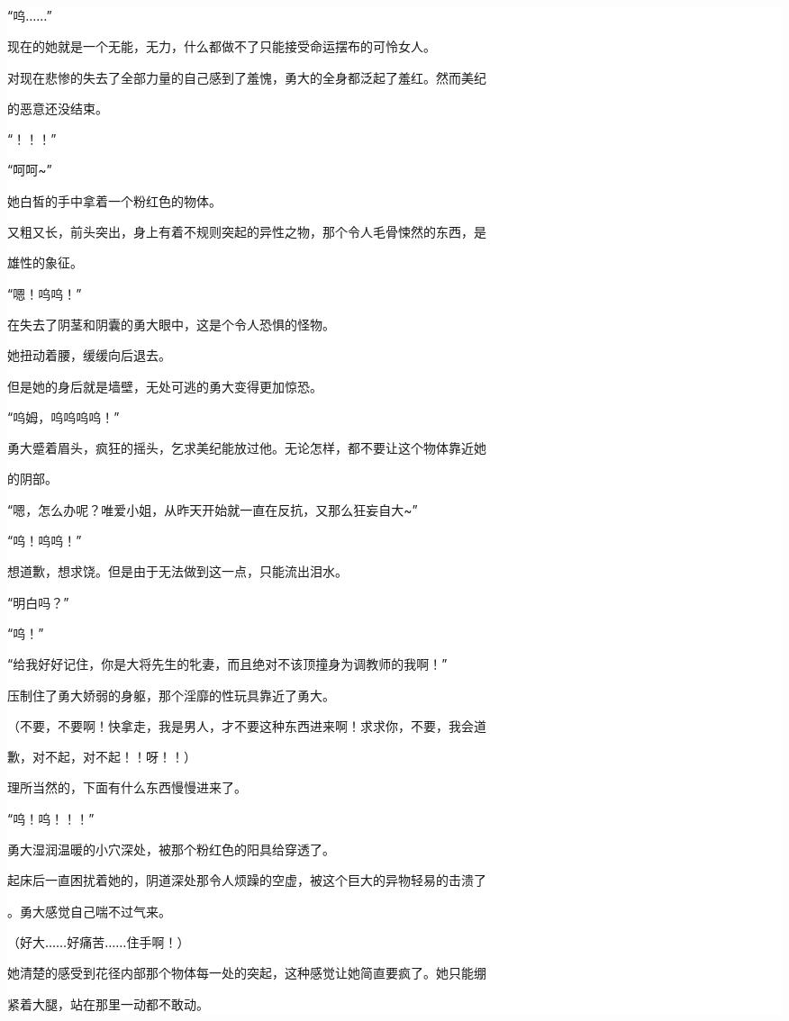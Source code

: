“呜……”

现在的她就是一个无能，无力，什么都做不了只能接受命运摆布的可怜女人。

对现在悲惨的失去了全部力量的自己感到了羞愧，勇大的全身都泛起了羞红。然而美纪

的恶意还没结束。

“！！！”

“呵呵~”

她白皙的手中拿着一个粉红色的物体。

又粗又长，前头突出，身上有着不规则突起的异性之物，那个令人毛骨悚然的东西，是

雄性的象征。

“嗯！呜呜！”

在失去了阴茎和阴囊的勇大眼中，这是个令人恐惧的怪物。

她扭动着腰，缓缓向后退去。

但是她的身后就是墙壁，无处可逃的勇大变得更加惊恐。

“呜姆，呜呜呜呜！”

勇大蹙着眉头，疯狂的摇头，乞求美纪能放过他。无论怎样，都不要让这个物体靠近她

的阴部。

“嗯，怎么办呢？唯爱小姐，从昨天开始就一直在反抗，又那么狂妄自大~”

“呜！呜呜！”

想道歉，想求饶。但是由于无法做到这一点，只能流出泪水。

“明白吗？”

“呜！”

“给我好好记住，你是大将先生的牝妻，而且绝对不该顶撞身为调教师的我啊！”

压制住了勇大娇弱的身躯，那个淫靡的性玩具靠近了勇大。

（不要，不要啊！快拿走，我是男人，才不要这种东西进来啊！求求你，不要，我会道

歉，对不起，对不起！！呀！！）

理所当然的，下面有什么东西慢慢进来了。

“呜！呜！！！”

勇大湿润温暖的小穴深处，被那个粉红色的阳具给穿透了。

起床后一直困扰着她的，阴道深处那令人烦躁的空虚，被这个巨大的异物轻易的击溃了

。勇大感觉自己喘不过气来。

（好大……好痛苦……住手啊！）

她清楚的感受到花径内部那个物体每一处的突起，这种感觉让她简直要疯了。她只能绷

紧着大腿，站在那里一动都不敢动。
